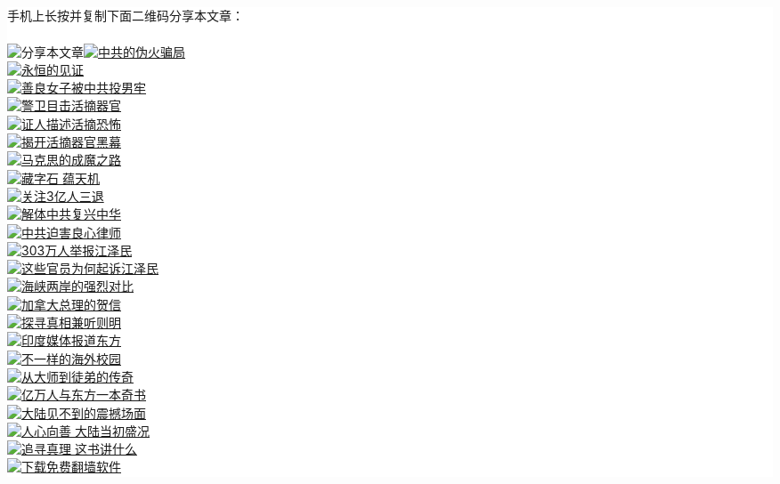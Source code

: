 ####
手机上长按并复制下面二维码分享本文章：<br><br><img src="http://d1p1.ip.zn2.us/v.php?action=qrcode&url=https://github.com/mprjd2205/djy/blob/master/gb/13/4/23/n3853212.md%231" title="分享本文章"></td><td VALIGN=TOP><a href="https://github.com/mprjd2205/djy/blob/master/gb/16/1/21/n4622075.md?dfh#1" target="_blank"><img src="https://gitlab.com/szzdlab/djy/raw/master/gb/300/wei-f1.jpg" title="中共的伪火骗局"  alt="中共的伪火骗局"></a><br><a href="https://github.com/mprjd2205/www/blob/master/README.md?dfh#9" target="_blank"><img src="https://gitlab.com/szzdlab/djy/raw/master/gb/300/yong-h.jpg" title="永恒的见证"  alt="永恒的见证"></a><br><a href="https://github.com/mprjd2205/djy/blob/master/gb/13/9/29/n3974789.md?dfh#1" target="_blank"><img src="https://gitlab.com/szzdlab/djy/raw/master/gb/300/shang-lnz.jpg" title="善良女子被中共投男牢"  alt="善良女子被中共投男牢"></a><br><a href="https://github.com/mprjd2205/djy/blob/master/gb/16/3/16/n4663449.md?dfh#1" target="_blank"><img src="https://gitlab.com/szzdlab/djy/raw/master/gb/300/huo-z3.jpg" title="警卫目击活摘器官"  alt="警卫目击活摘器官"></a><br><a href="https://github.com/mprjd2205/djy/blob/master/gb/16/8/7/n8177641.md?dfh#1" target="_blank"><img src="https://gitlab.com/szzdlab/djy/raw/master/gb/300/huo-z4.jpg" title="证人描述活摘恐怖"  alt="证人描述活摘恐怖"></a><br><a href="https://github.com/mprjd2205/djy/blob/master/gb/10/4/19/n2881569.md?dfh#1" target="_blank"><img src="https://gitlab.com/szzdlab/djy/raw/master/gb/300/huo-z1.jpg" title="揭开活摘器官黑幕"  alt="揭开活摘器官黑幕"></a><br><a href="https://github.com/mprjd2205/djy/blob/master/gb/10/11/7/n3077476.md?dfh#1" target="_blank"><img src="https://gitlab.com/szzdlab/djy/raw/master/gb/300/ma-ks.jpg" title="马克思的成魔之路"  alt="马克思的成魔之路"></a><br><a href="https://github.com/mprjd2205/djy/blob/master/gb/14/6/9/n4173977.md?dfh#1" target="_blank"><img src="https://gitlab.com/szzdlab/djy/raw/master/gb/300/chang-zs.jpg" title="藏字石 蕴天机"  alt="藏字石 蕴天机"></a><br><a href="https://github.com/mprjd2205/djy/blob/master/gb/18/5/10/n10381511.md?dfh#1" target="_blank"><img src="https://gitlab.com/szzdlab/djy/raw/master/gb/300/st1.jpg" title="关注3亿人三退"  alt="关注3亿人三退"></a><br><a href="https://github.com/mprjd2205/djy/blob/master/gb/18/3/21/n10237682.md?dfh#1" target="_blank"><img src="https://gitlab.com/szzdlab/djy/raw/master/gb/300/jie-t.jpg" title="解体中共复兴中华"  alt="解体中共复兴中华"></a><br><a href="https://github.com/mprjd2205/djy/blob/master/gb/9/2/9/n2422991.md?dfh#1" target="_blank"><img src="https://gitlab.com/szzdlab/djy/raw/master/gb/300/gao-zs.jpg" title="中共迫害良心律师"  alt="中共迫害良心律师"></a><br><a href="https://github.com/mprjd2205/djy/blob/master/gb/18/12/9/n10900044.md?dfh#1" target="_blank"><img src="https://gitlab.com/szzdlab/djy/raw/master/gb/300/sj1.jpg" title="303万人举报江泽民"  alt="303万人举报江泽民"></a><br><a href="https://github.com/mprjd2205/djy/blob/master/gb/18/8/28/n10672014.md?dfh#1" target="_blank"><img src="https://gitlab.com/szzdlab/djy/raw/master/gb/300/sj2.jpg" title="这些官员为何起诉江泽民"  alt="这些官员为何起诉江泽民"></a><br><a href="https://github.com/mprjd2205/djy/blob/master/gb/8/12/18/n2367165.md?dfh#1" target="_blank"><img src="https://gitlab.com/szzdlab/djy/raw/master/gb/300/liangan.jpg" title="海峡两岸的强烈对比"  alt="海峡两岸的强烈对比"></a><br><a href="https://github.com/mprjd2205/djy/blob/master/gb/15/5/5/n4427238.md?dfh#1" target="_blank"><img src="https://gitlab.com/szzdlab/djy/raw/master/gb/300/jia-ndzl.jpg" title="加拿大总理的贺信"  alt="加拿大总理的贺信"></a><br><a href="https://github.com/mprjd2205/djy/blob/master/gb/11/6/17/n3289382.md?dfh#1" target="_blank"><img src="https://gitlab.com/szzdlab/djy/raw/master/gb/300/xiao-wd.jpg" title="探寻真相兼听则明"  alt="探寻真相兼听则明"></a><br>
<a href="https://github.com/mprjd2205/djy/blob/master/gb/18/10/27/n10812623.md?dfh#1" target="_blank"><img src="https://gitlab.com/szzdlab/djy/raw/master/gb/300/yindu.jpg" title="印度媒体报道东方"  alt="印度媒体报道东方"></a><br><a href="https://github.com/mprjd2205/djy/blob/master/gb/18/6/9/n10469652.md?dfh#1" target="_blank"><img src="https://gitlab.com/szzdlab/djy/raw/master/gb/300/xie-j.jpg" title="不一样的海外校园"  alt="不一样的海外校园"></a><br><a href="https://github.com/mprjd2205/djy/blob/master/gb/7/4/5/n1669415.md?dfh#1" target="_blank"><img src="https://gitlab.com/szzdlab/djy/raw/master/gb/300/li-up.jpg" title="从大师到徒弟的传奇"  alt="从大师到徒弟的传奇"></a><br><a href="https://github.com/mprjd2205/djy/blob/master/gb/17/5/26/n9191512.md?dfh#1" target="_blank"><img src="https://gitlab.com/szzdlab/djy/raw/master/gb/300/zfl2.jpg" title="亿万人与东方一本奇书"  alt="亿万人与东方一本奇书"></a><br><a href="https://github.com/mprjd2205/djy/blob/master/gb/13/11/27/n4020290.md?dfh#1" target="_blank"><img src="https://gitlab.com/szzdlab/djy/raw/master/gb/300/zhen-h.jpg" title="大陆见不到的震撼场面"  alt="大陆见不到的震撼场面"></a><br><a href="https://github.com/mprjd2205/djy/blob/master/gb/15/7/17/n4482910.md?dfh#1" target="_blank"><img src="https://gitlab.com/szzdlab/djy/raw/master/gb/300/dalu-sk.jpg" title="人心向善 大陆当初盛况"  alt="人心向善 大陆当初盛况"></a><br><a href="https://github.com/mprjd2205/djy/blob/master/gb/9/10/15/n2689419.md?dfh#1" target="_blank"><img src="https://gitlab.com/szzdlab/djy/raw/master/gb/300/zfl1.jpg" title="追寻真理 这书讲什么"  alt="追寻真理 这书讲什么"></a><br><a href="https://github.com/mprjd2205/www/blob/master/README.md?dfh#1" target="_blank"><img src="https://gitlab.com/szzdlab/djy/raw/master/gb/300/fq1.jpg" title="下载免费翻墙软件"  alt="下载免费翻墙软件"></a><br></td></tr></table>
